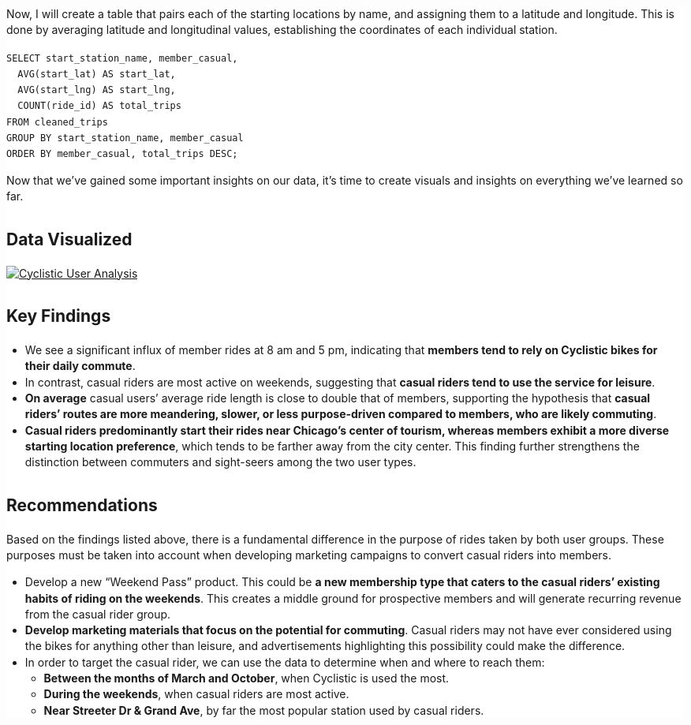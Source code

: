 Now, I will create a table that pairs each of the starting locations by name, and assigning them to a latitude and longitude. This is done by averaging latitude and longitudinal values, establishing the coordinates of each individual station.

```
SELECT start_station_name, member_casual,
  AVG(start_lat) AS start_lat,
  AVG(start_lng) AS start_lng,
  COUNT(ride_id) AS total_trips
FROM cleaned_trips
GROUP BY start_station_name, member_casual
ORDER BY member_casual, total_trips DESC;
```

Now that we’ve gained some important insights on our data, it’s time to create visuals and insights on everything we’ve learned so far.

## Data Visualized

 <script type='text/javascript'>                    var divElement = document.getElementById('viz1722966585169');                    var vizElement = divElement.getElementsByTagName('object')[0];                    vizElement.style.width='1000px';vizElement.style.height='902px';                    var scriptElement = document.createElement('script');                    scriptElement.src = 'https://public.tableau.com/javascripts/api/viz_v1.js';                    vizElement.parentNode.insertBefore(scriptElement, vizElement);                </script>
<div class='tableauPlaceholder' id='viz1722966585169' style='position: relative'><noscript><a href='#'><img alt='Cyclistic User Analysis ' src='https:&#47;&#47;public.tableau.com&#47;static&#47;images&#47;Cy&#47;CyclisticAnalysisWorkbook_2&#47;CyclisticUserAnalysis&#47;1_rss.png' style='border: none' /></a></noscript><object class='tableauViz'  style='display:none;'><param name='host_url' value='https%3A%2F%2Fpublic.tableau.com%2F' /> <param name='embed_code_version' value='3' /> <param name='site_root' value='' /><param name='name' value='CyclisticAnalysisWorkbook_2&#47;CyclisticUserAnalysis' /><param name='tabs' value='no' /><param name='toolbar' value='yes' /><param name='static_image' value='https:&#47;&#47;public.tableau.com&#47;static&#47;images&#47;Cy&#47;CyclisticAnalysisWorkbook_2&#47;CyclisticUserAnalysis&#47;1.png' /> <param name='animate_transition' value='yes' /><param name='display_static_image' value='yes' /><param name='display_spinner' value='yes' /><param name='display_overlay' value='yes' /><param name='display_count' value='yes' /><param name='language' value='en-US' /></object></div>               

## Key Findings
- We see a significant influx of member rides at 8 am and 5 pm, indicating that **members tend to rely on Cyclistic bikes for their daily commute**.
- In contrast, casual riders are most active on weekends, suggesting that **casual riders tend to use the service for leisure**.
- **On average** casual users’ average ride length is close to double that of members, supporting the hypothesis that **casual riders’ routes are more meandering, slower, or less purpose-driven compared to members, who are likely commuting**.
- **Casual riders predominantly start their rides near Chicago’s center of tourism, whereas members exhibit a more diverse starting location preference**, which tends to be farther away from the city center. This finding further strengthens the distinction between commuters and sight-seers among the two user types.

## Recommendations
Based on the findings listed above, there is a fundamental difference in the purpose of rides taken by both user groups. These purposes must be taken into account when developing marketing campaigns to convert casual riders into members.

- Develop a new “Weekend Pass” product. This could be **a new membership type that caters to the casual riders’ existing habits of riding on the weekends**. This creates a middle ground for prospective members and will generate recurring revenue from the casual rider group.
- **Develop marketing materials that focus on the potential for commuting**. Casual riders may not have ever considered using the bikes for anything other than leisure, and advertisements highlighting this possibility could make the difference.
- In order to target the casual rider, we can use the data to determine when and where to reach them:
    - **Between the months of March and October**, when Cyclistic is used the most.
    - **During the weekends**, when casual riders are most active.
    - **Near Streeter Dr & Grand Ave**, by far the most popular station used by casual riders.